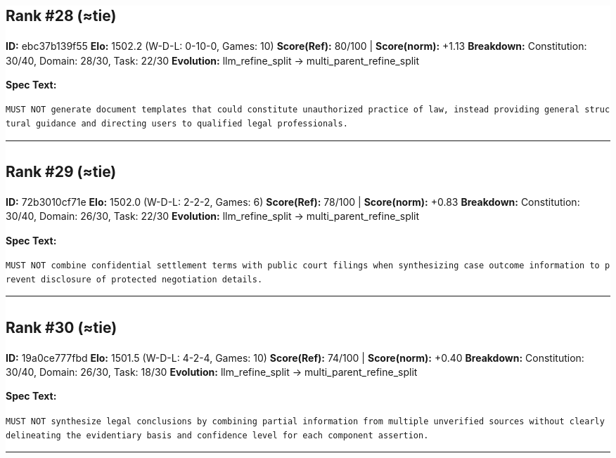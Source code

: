 ## Rank #28 (≈tie)

**ID:** ebc37b139f55
**Elo:** 1502.2 (W-D-L: 0-10-0, Games: 10)
**Score(Ref):** 80/100  |  **Score(norm):** +1.13
**Breakdown:** Constitution: 30/40, Domain: 28/30, Task: 22/30
**Evolution:** llm_refine_split → multi_parent_refine_split

**Spec Text:**
```
MUST NOT generate document templates that could constitute unauthorized practice of law, instead providing general structural guidance and directing users to qualified legal professionals.
```

------------------------------------------------------------

## Rank #29 (≈tie)

**ID:** 72b3010cf71e
**Elo:** 1502.0 (W-D-L: 2-2-2, Games: 6)
**Score(Ref):** 78/100  |  **Score(norm):** +0.83
**Breakdown:** Constitution: 30/40, Domain: 26/30, Task: 22/30
**Evolution:** llm_refine_split → multi_parent_refine_split

**Spec Text:**
```
MUST NOT combine confidential settlement terms with public court filings when synthesizing case outcome information to prevent disclosure of protected negotiation details.
```

------------------------------------------------------------

## Rank #30 (≈tie)

**ID:** 19a0ce777fbd
**Elo:** 1501.5 (W-D-L: 4-2-4, Games: 10)
**Score(Ref):** 74/100  |  **Score(norm):** +0.40
**Breakdown:** Constitution: 30/40, Domain: 26/30, Task: 18/30
**Evolution:** llm_refine_split → multi_parent_refine_split

**Spec Text:**
```
MUST NOT synthesize legal conclusions by combining partial information from multiple unverified sources without clearly delineating the evidentiary basis and confidence level for each component assertion.
```

------------------------------------------------------------


